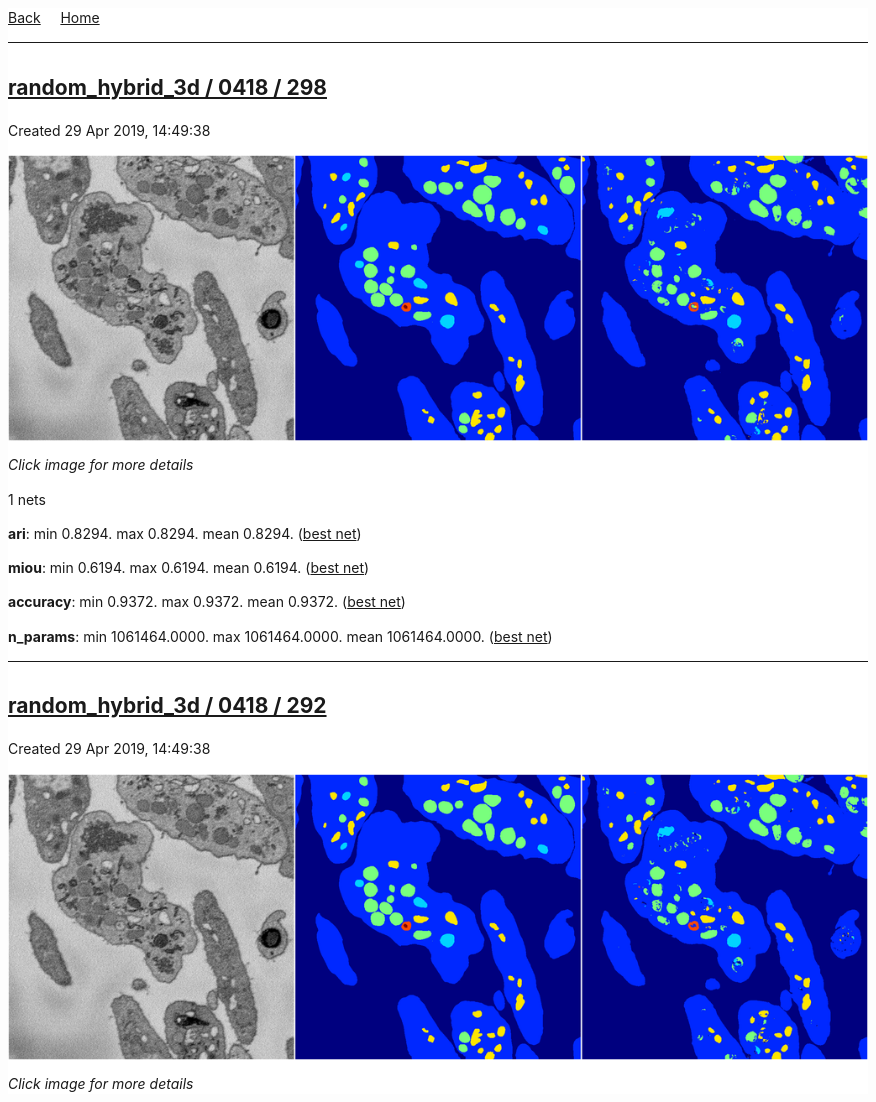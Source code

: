 
[Back](..)&nbsp;&nbsp;&nbsp;&nbsp;&nbsp;[Home](https://leapmanlab.github.io/snapshots)

---

<div class="summary"><a href="298"><h2>random_hybrid_3d / 0418 / 298</h2></a><p>Created 29 Apr 2019, 14:49:38
</p><a href="298"><img src="298/1/media/summary.png" align="center"></a><p><i>Click image for more details</i>
</p></div>

1 nets

**ari**: min 0.8294. max 0.8294. mean 0.8294.  ([best net](298/1))

**miou**: min 0.6194. max 0.6194. mean 0.6194.  ([best net](298/1))

**accuracy**: min 0.9372. max 0.9372. mean 0.9372.  ([best net](298/1))

**n_params**: min 1061464.0000. max 1061464.0000. mean 1061464.0000.  ([best net](298/1))

---

<div class="summary"><a href="292"><h2>random_hybrid_3d / 0418 / 292</h2></a><p>Created 29 Apr 2019, 14:49:38
</p><a href="292"><img src="292/0/media/summary.png" align="center"></a><p><i>Click image for more details</i>
</p></div>
